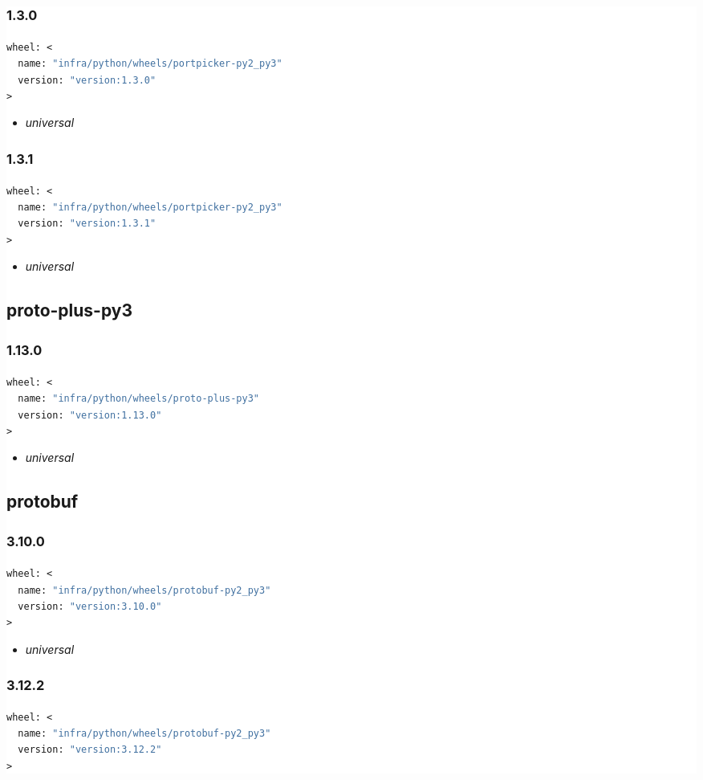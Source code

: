 ### 1.3.0

```protobuf
wheel: <
  name: "infra/python/wheels/portpicker-py2_py3"
  version: "version:1.3.0"
>
```


* *universal*

### 1.3.1

```protobuf
wheel: <
  name: "infra/python/wheels/portpicker-py2_py3"
  version: "version:1.3.1"
>
```


* *universal*

## **proto-plus-py3**

### 1.13.0

```protobuf
wheel: <
  name: "infra/python/wheels/proto-plus-py3"
  version: "version:1.13.0"
>
```


* *universal*

## **protobuf**

### 3.10.0

```protobuf
wheel: <
  name: "infra/python/wheels/protobuf-py2_py3"
  version: "version:3.10.0"
>
```


* *universal*

### 3.12.2

```protobuf
wheel: <
  name: "infra/python/wheels/protobuf-py2_py3"
  version: "version:3.12.2"
>
```
